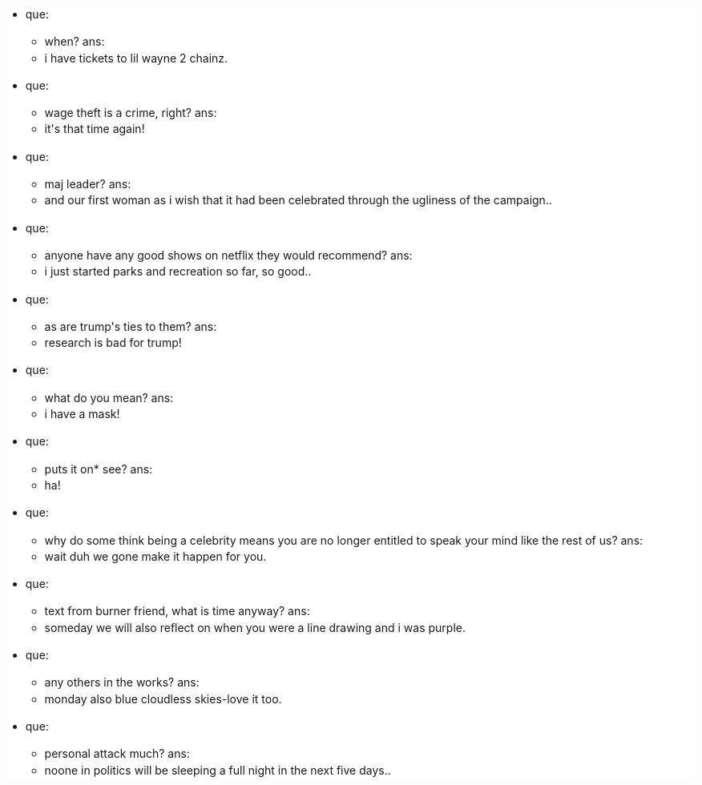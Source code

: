 - que:
  - when?
  ans:
  - i have tickets to lil wayne  2 chainz.

- que:
  - wage theft is a crime, right?
  ans:
  - it's that time again!

- que:
  - maj leader?
  ans:
  - and our first woman as i wish that it had been celebrated through the ugliness of the campaign..

- que:
  - anyone have any good shows on netflix they would recommend?
  ans:
  - i just started parks and recreation so far, so good..

- que:
  - as are trump's ties to them?
  ans:
  - research is bad for trump!

- que:
  - what do you mean?
  ans:
  - i have a mask!

- que:
  - puts it on* see?
  ans:
  - ha!

- que:
  - why do some think being a celebrity means you are no longer entitled to speak your mind like the rest of us?
  ans:
  - wait duh  we gone make it happen for you.

- que:
  - text from burner friend, what is time anyway?
  ans:
  - someday we will also reflect on when you were a line drawing and i was purple.

- que:
  - any others in the works?
  ans:
  - monday also blue cloudless skies-love it too.

- que:
  - personal attack much?
  ans:
  - noone in politics will be sleeping a full night in the next five days..
